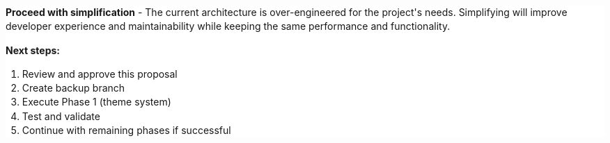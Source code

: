 **Proceed with simplification** - The current architecture is over-engineered for the project's needs. Simplifying will improve developer experience and maintainability while keeping the same performance and functionality.

**Next steps:**
1. Review and approve this proposal
2. Create backup branch
3. Execute Phase 1 (theme system)
4. Test and validate
5. Continue with remaining phases if successful
